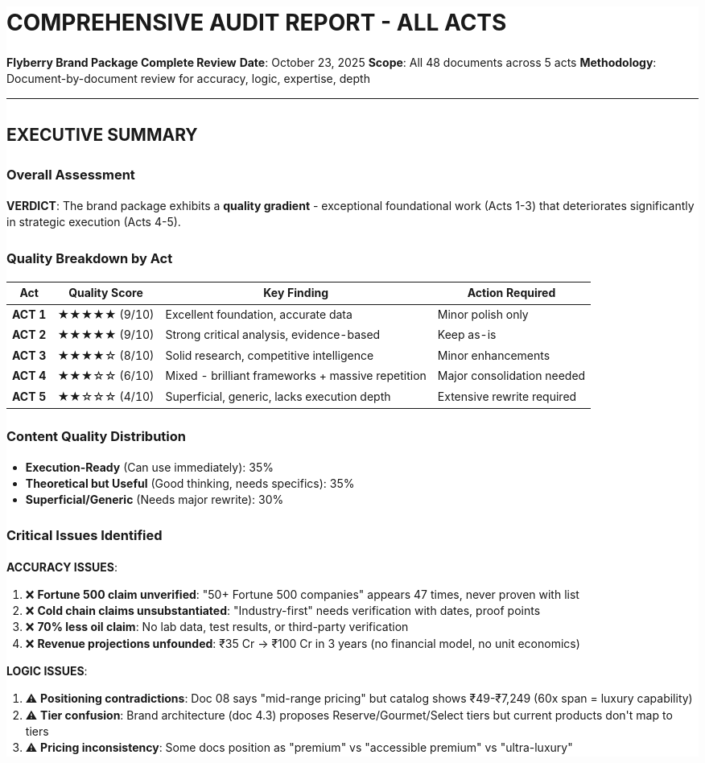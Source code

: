# COMPREHENSIVE AUDIT REPORT - ALL ACTS
**Flyberry Brand Package Complete Review**
**Date**: October 23, 2025
**Scope**: All 48 documents across 5 acts
**Methodology**: Document-by-document review for accuracy, logic, expertise, depth

---

## EXECUTIVE SUMMARY

### Overall Assessment
**VERDICT**: The brand package exhibits a **quality gradient** - exceptional foundational work (Acts 1-3) that deteriorates significantly in strategic execution (Acts 4-5).

### Quality Breakdown by Act

| Act | Quality Score | Key Finding | Action Required |
|-----|--------------|-------------|-----------------|
| **ACT 1** | ★★★★★ (9/10) | Excellent foundation, accurate data | Minor polish only |
| **ACT 2** | ★★★★★ (9/10) | Strong critical analysis, evidence-based | Keep as-is |
| **ACT 3** | ★★★★☆ (8/10) | Solid research, competitive intelligence | Minor enhancements |
| **ACT 4** | ★★★☆☆ (6/10) | Mixed - brilliant frameworks + massive repetition | Major consolidation needed |
| **ACT 5** | ★★☆☆☆ (4/10) | Superficial, generic, lacks execution depth | Extensive rewrite required |

### Content Quality Distribution

- **Execution-Ready** (Can use immediately): 35%
- **Theoretical but Useful** (Good thinking, needs specifics): 35%
- **Superficial/Generic** (Needs major rewrite): 30%

### Critical Issues Identified

**ACCURACY ISSUES**:
1. ❌ **Fortune 500 claim unverified**: "50+ Fortune 500 companies" appears 47 times, never proven with list
2. ❌ **Cold chain claims unsubstantiated**: "Industry-first" needs verification with dates, proof points
3. ❌ **70% less oil claim**: No lab data, test results, or third-party verification
4. ❌ **Revenue projections unfounded**: ₹35 Cr → ₹100 Cr in 3 years (no financial model, no unit economics)

**LOGIC ISSUES**:
1. ⚠️ **Positioning contradictions**: Doc 08 says "mid-range pricing" but catalog shows ₹49-₹7,249 (60x span = luxury capability)
2. ⚠️ **Tier confusion**: Brand architecture (doc 4.3) proposes Reserve/Gourmet/Select tiers but current products don't map to tiers
3. ⚠️ **Pricing inconsistency**: Some docs position as "premium" vs "accessible premium" vs "ultra-luxury"
